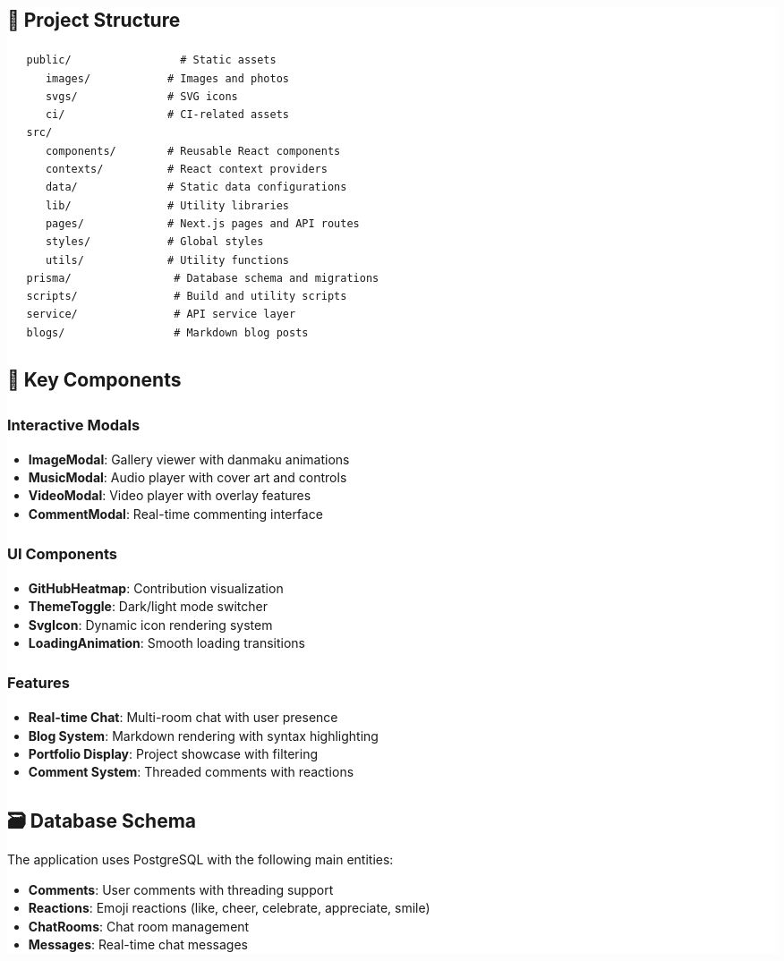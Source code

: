 ## 📁 Project Structure

```
   public/                 # Static assets
      images/            # Images and photos
      svgs/              # SVG icons
      ci/                # CI-related assets
   src/
      components/        # Reusable React components
      contexts/          # React context providers
      data/              # Static data configurations
      lib/               # Utility libraries
      pages/             # Next.js pages and API routes
      styles/            # Global styles
      utils/             # Utility functions
   prisma/                # Database schema and migrations
   scripts/               # Build and utility scripts
   service/               # API service layer
   blogs/                 # Markdown blog posts
```

## 🧩 Key Components

### Interactive Modals

- **ImageModal**: Gallery viewer with danmaku animations
- **MusicModal**: Audio player with cover art and controls
- **VideoModal**: Video player with overlay features
- **CommentModal**: Real-time commenting interface

### UI Components

- **GitHubHeatmap**: Contribution visualization
- **ThemeToggle**: Dark/light mode switcher
- **SvgIcon**: Dynamic icon rendering system
- **LoadingAnimation**: Smooth loading transitions

### Features

- **Real-time Chat**: Multi-room chat with user presence
- **Blog System**: Markdown rendering with syntax highlighting
- **Portfolio Display**: Project showcase with filtering
- **Comment System**: Threaded comments with reactions

## 🗃 Database Schema

The application uses PostgreSQL with the following main entities:

- **Comments**: User comments with threading support
- **Reactions**: Emoji reactions (like, cheer, celebrate, appreciate, smile)
- **ChatRooms**: Chat room management
- **Messages**: Real-time chat messages
